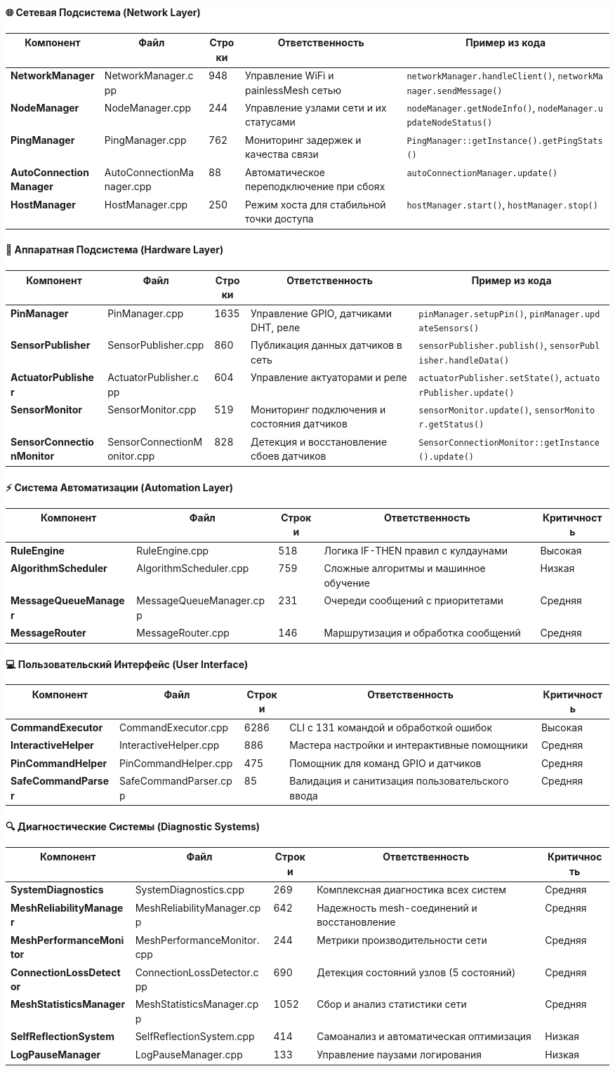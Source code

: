 #### **🌐 Сетевая Подсистема (Network Layer)**
| Компонент | Файл | Строки | Ответственность | Пример из кода |
|-----------|------|--------|----------------|----------------|
| **NetworkManager** | NetworkManager.cpp | 948 | Управление WiFi и painlessMesh сетью | `networkManager.handleClient()`, `networkManager.sendMessage()` |
| **NodeManager** | NodeManager.cpp | 244 | Управление узлами сети и их статусами | `nodeManager.getNodeInfo()`, `nodeManager.updateNodeStatus()` |
| **PingManager** | PingManager.cpp | 762 | Мониторинг задержек и качества связи | `PingManager::getInstance().getPingStats()` |
| **AutoConnectionManager** | AutoConnectionManager.cpp | 88 | Автоматическое переподключение при сбоях | `autoConnectionManager.update()` |
| **HostManager** | HostManager.cpp | 250 | Режим хоста для стабильной точки доступа | `hostManager.start()`, `hostManager.stop()` |

#### **🔌 Аппаратная Подсистема (Hardware Layer)**
| Компонент | Файл | Строки | Ответственность | Пример из кода |
|-----------|------|--------|----------------|----------------|
| **PinManager** | PinManager.cpp | 1635 | Управление GPIO, датчиками DHT, реле | `pinManager.setupPin()`, `pinManager.updateSensors()` |
| **SensorPublisher** | SensorPublisher.cpp | 860 | Публикация данных датчиков в сеть | `sensorPublisher.publish()`, `sensorPublisher.handleData()` |
| **ActuatorPublisher** | ActuatorPublisher.cpp | 604 | Управление актуаторами и реле | `actuatorPublisher.setState()`, `actuatorPublisher.update()` |
| **SensorMonitor** | SensorMonitor.cpp | 519 | Мониторинг подключения и состояния датчиков | `sensorMonitor.update()`, `sensorMonitor.getStatus()` |
| **SensorConnectionMonitor** | SensorConnectionMonitor.cpp | 828 | Детекция и восстановление сбоев датчиков | `SensorConnectionMonitor::getInstance().update()` |

#### **⚡ Система Автоматизации (Automation Layer)**
| Компонент | Файл | Строки | Ответственность | Критичность |
|-----------|------|--------|----------------|-------------|
| **RuleEngine** | RuleEngine.cpp | 518 | Логика IF-THEN правил с кулдаунами | Высокая |
| **AlgorithmScheduler** | AlgorithmScheduler.cpp | 759 | Сложные алгоритмы и машинное обучение | Низкая |
| **MessageQueueManager** | MessageQueueManager.cpp | 231 | Очереди сообщений с приоритетами | Средняя |
| **MessageRouter** | MessageRouter.cpp | 146 | Маршрутизация и обработка сообщений | Средняя |

#### **💻 Пользовательский Интерфейс (User Interface)**
| Компонент | Файл | Строки | Ответственность | Критичность |
|-----------|------|--------|----------------|-------------|
| **CommandExecutor** | CommandExecutor.cpp | 6286 | CLI с 131 командой и обработкой ошибок | Высокая |
| **InteractiveHelper** | InteractiveHelper.cpp | 886 | Мастера настройки и интерактивные помощники | Средняя |
| **PinCommandHelper** | PinCommandHelper.cpp | 475 | Помощник для команд GPIO и датчиков | Средняя |
| **SafeCommandParser** | SafeCommandParser.cpp | 85 | Валидация и санитизация пользовательского ввода | Средняя |

#### **🔍 Диагностические Системы (Diagnostic Systems)**
| Компонент | Файл | Строки | Ответственность | Критичность |
|-----------|------|--------|----------------|-------------|
| **SystemDiagnostics** | SystemDiagnostics.cpp | 269 | Комплексная диагностика всех систем | Средняя |
| **MeshReliabilityManager** | MeshReliabilityManager.cpp | 642 | Надежность mesh-соединений и восстановление | Средняя |
| **MeshPerformanceMonitor** | MeshPerformanceMonitor.cpp | 244 | Метрики производительности сети | Средняя |
| **ConnectionLossDetector** | ConnectionLossDetector.cpp | 690 | Детекция состояний узлов (5 состояний) | Средняя |
| **MeshStatisticsManager** | MeshStatisticsManager.cpp | 1052 | Сбор и анализ статистики сети | Средняя |
| **SelfReflectionSystem** | SelfReflectionSystem.cpp | 414 | Самоанализ и автоматическая оптимизация | Низкая |
| **LogPauseManager** | LogPauseManager.cpp | 133 | Управление паузами логирования | Низкая |
